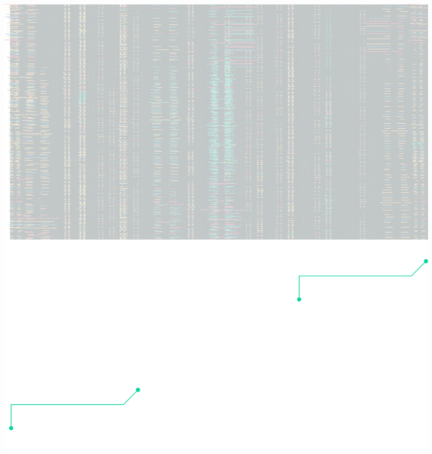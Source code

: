 ![](img/Audio%20Steg_21.png)

![](img/Audio%20Steg_22.png)

<span style="color:#ffffff">Least Significant Bit \(LSB\)</span>
